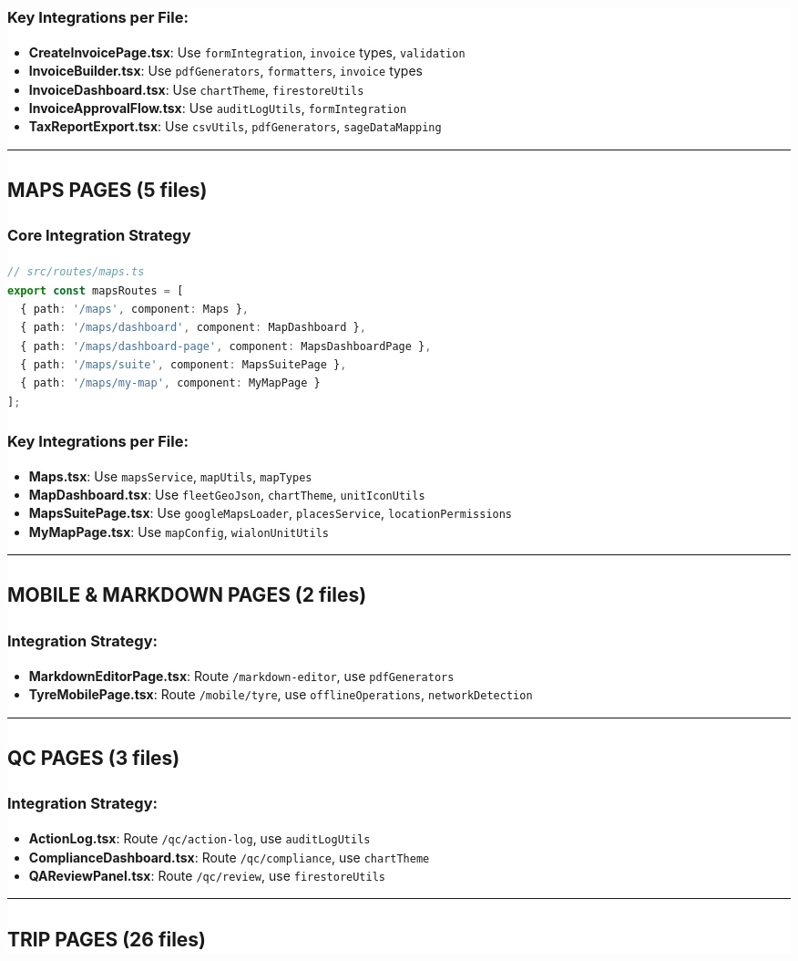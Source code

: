 ### Key Integrations per File:
- **CreateInvoicePage.tsx**: Use `formIntegration`, `invoice` types, `validation`
- **InvoiceBuilder.tsx**: Use `pdfGenerators`, `formatters`, `invoice` types
- **InvoiceDashboard.tsx**: Use `chartTheme`, `firestoreUtils`
- **InvoiceApprovalFlow.tsx**: Use `auditLogUtils`, `formIntegration`
- **TaxReportExport.tsx**: Use `csvUtils`, `pdfGenerators`, `sageDataMapping`

---

## **MAPS PAGES (5 files)**

### Core Integration Strategy
```typescript
// src/routes/maps.ts
export const mapsRoutes = [
  { path: '/maps', component: Maps },
  { path: '/maps/dashboard', component: MapDashboard },
  { path: '/maps/dashboard-page', component: MapsDashboardPage },
  { path: '/maps/suite', component: MapsSuitePage },
  { path: '/maps/my-map', component: MyMapPage }
];
```

### Key Integrations per File:
- **Maps.tsx**: Use `mapsService`, `mapUtils`, `mapTypes`
- **MapDashboard.tsx**: Use `fleetGeoJson`, `chartTheme`, `unitIconUtils`
- **MapsSuitePage.tsx**: Use `googleMapsLoader`, `placesService`, `locationPermissions`
- **MyMapPage.tsx**: Use `mapConfig`, `wialonUnitUtils`

---

## **MOBILE & MARKDOWN PAGES (2 files)**

### Integration Strategy:
- **MarkdownEditorPage.tsx**: Route `/markdown-editor`, use `pdfGenerators`
- **TyreMobilePage.tsx**: Route `/mobile/tyre`, use `offlineOperations`, `networkDetection`

---

## **QC PAGES (3 files)**

### Integration Strategy:
- **ActionLog.tsx**: Route `/qc/action-log`, use `auditLogUtils`
- **ComplianceDashboard.tsx**: Route `/qc/compliance`, use `chartTheme`
- **QAReviewPanel.tsx**: Route `/qc/review`, use `firestoreUtils`

---

## **TRIP PAGES (26 files)**
